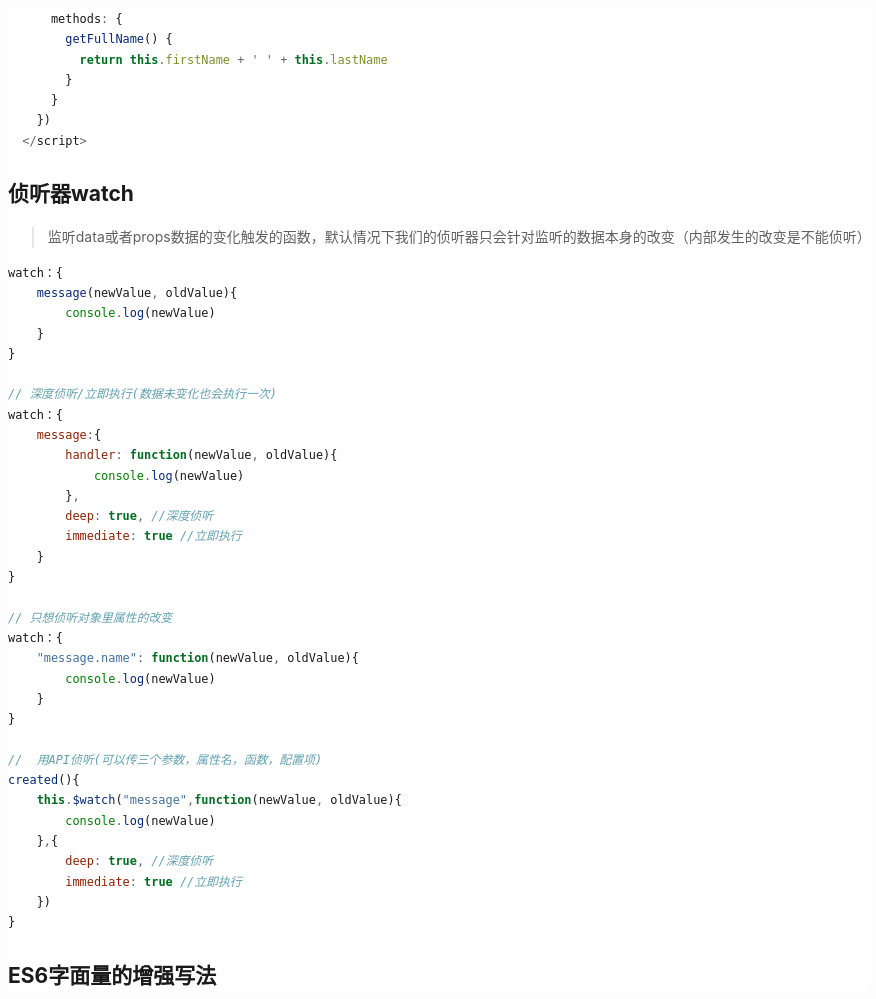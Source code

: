 ```javascript
      methods: {
        getFullName() {
          return this.firstName + ' ' + this.lastName
        }
      }
    })
  </script>
```

## 侦听器watch

> 监听data或者props数据的变化触发的函数，默认情况下我们的侦听器只会针对监听的数据本身的改变（内部发生的改变是不能侦听）

```javascript
watch：{
    message(newValue, oldValue){
        console.log(newValue)
    }
}

// 深度侦听/立即执行(数据未变化也会执行一次)
watch：{
    message:{
        handler: function(newValue, oldValue){
        	console.log(newValue)
        },
        deep: true, //深度侦听
        immediate: true //立即执行
    }
}

// 只想侦听对象里属性的改变
watch：{
    "message.name": function(newValue, oldValue){
        console.log(newValue)
    }
}

//  用API侦听(可以传三个参数，属性名，函数，配置项)
created(){
    this.$watch("message",function(newValue, oldValue){
        console.log(newValue)
    },{
        deep: true, //深度侦听
        immediate: true //立即执行
    })
}
```



## ES6字面量的增强写法
